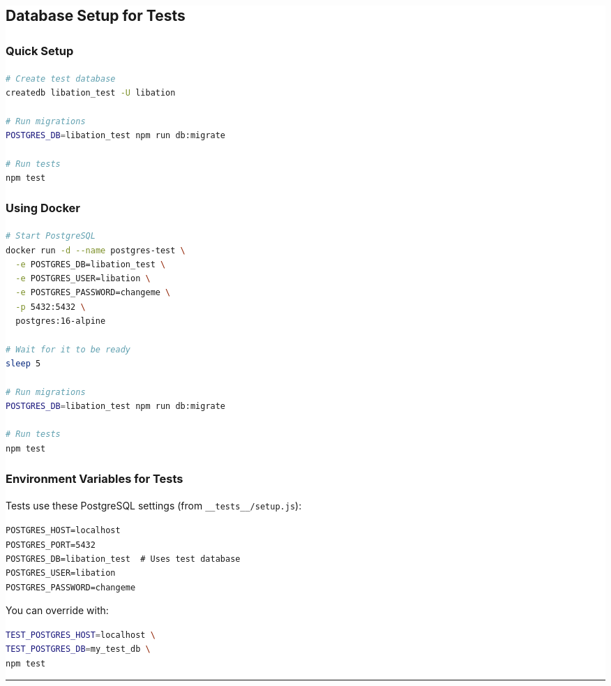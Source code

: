 
## Database Setup for Tests

### Quick Setup

```bash
# Create test database
createdb libation_test -U libation

# Run migrations
POSTGRES_DB=libation_test npm run db:migrate

# Run tests
npm test
```

### Using Docker

```bash
# Start PostgreSQL
docker run -d --name postgres-test \
  -e POSTGRES_DB=libation_test \
  -e POSTGRES_USER=libation \
  -e POSTGRES_PASSWORD=changeme \
  -p 5432:5432 \
  postgres:16-alpine

# Wait for it to be ready
sleep 5

# Run migrations
POSTGRES_DB=libation_test npm run db:migrate

# Run tests
npm test
```

### Environment Variables for Tests

Tests use these PostgreSQL settings (from `__tests__/setup.js`):

```env
POSTGRES_HOST=localhost
POSTGRES_PORT=5432
POSTGRES_DB=libation_test  # Uses test database
POSTGRES_USER=libation
POSTGRES_PASSWORD=changeme
```

You can override with:
```bash
TEST_POSTGRES_HOST=localhost \
TEST_POSTGRES_DB=my_test_db \
npm test
```

---